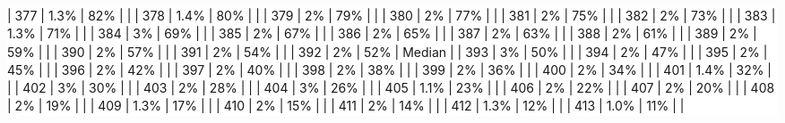 | 377 | 1.3% | 82% |  |
| 378 | 1.4% | 80% |  |
| 379 | 2% | 79% |  |
| 380 | 2% | 77% |  |
| 381 | 2% | 75% |  |
| 382 | 2% | 73% |  |
| 383 | 1.3% | 71% |  |
| 384 | 3% | 69% |  |
| 385 | 2% | 67% |  |
| 386 | 2% | 65% |  |
| 387 | 2% | 63% |  |
| 388 | 2% | 61% |  |
| 389 | 2% | 59% |  |
| 390 | 2% | 57% |  |
| 391 | 2% | 54% |  |
| 392 | 2% | 52% | Median |
| 393 | 3% | 50% |  |
| 394 | 2% | 47% |  |
| 395 | 2% | 45% |  |
| 396 | 2% | 42% |  |
| 397 | 2% | 40% |  |
| 398 | 2% | 38% |  |
| 399 | 2% | 36% |  |
| 400 | 2% | 34% |  |
| 401 | 1.4% | 32% |  |
| 402 | 3% | 30% |  |
| 403 | 2% | 28% |  |
| 404 | 3% | 26% |  |
| 405 | 1.1% | 23% |  |
| 406 | 2% | 22% |  |
| 407 | 2% | 20% |  |
| 408 | 2% | 19% |  |
| 409 | 1.3% | 17% |  |
| 410 | 2% | 15% |  |
| 411 | 2% | 14% |  |
| 412 | 1.3% | 12% |  |
| 413 | 1.0% | 11% |  |